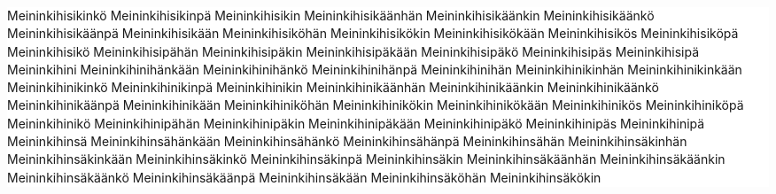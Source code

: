 Meininkihisikinkö
Meininkihisikinpä
Meininkihisikin
Meininkihisikäänhän
Meininkihisikäänkin
Meininkihisikäänkö
Meininkihisikäänpä
Meininkihisikään
Meininkihisiköhän
Meininkihisikökin
Meininkihisikökään
Meininkihisikös
Meininkihisiköpä
Meininkihisikö
Meininkihisipähän
Meininkihisipäkin
Meininkihisipäkään
Meininkihisipäkö
Meininkihisipäs
Meininkihisipä
Meininkihini
Meininkihinihänkään
Meininkihinihänkö
Meininkihinihänpä
Meininkihinihän
Meininkihinikinhän
Meininkihinikinkään
Meininkihinikinkö
Meininkihinikinpä
Meininkihinikin
Meininkihinikäänhän
Meininkihinikäänkin
Meininkihinikäänkö
Meininkihinikäänpä
Meininkihinikään
Meininkihiniköhän
Meininkihinikökin
Meininkihinikökään
Meininkihinikös
Meininkihiniköpä
Meininkihinikö
Meininkihinipähän
Meininkihinipäkin
Meininkihinipäkään
Meininkihinipäkö
Meininkihinipäs
Meininkihinipä
Meininkihinsä
Meininkihinsähänkään
Meininkihinsähänkö
Meininkihinsähänpä
Meininkihinsähän
Meininkihinsäkinhän
Meininkihinsäkinkään
Meininkihinsäkinkö
Meininkihinsäkinpä
Meininkihinsäkin
Meininkihinsäkäänhän
Meininkihinsäkäänkin
Meininkihinsäkäänkö
Meininkihinsäkäänpä
Meininkihinsäkään
Meininkihinsäköhän
Meininkihinsäkökin